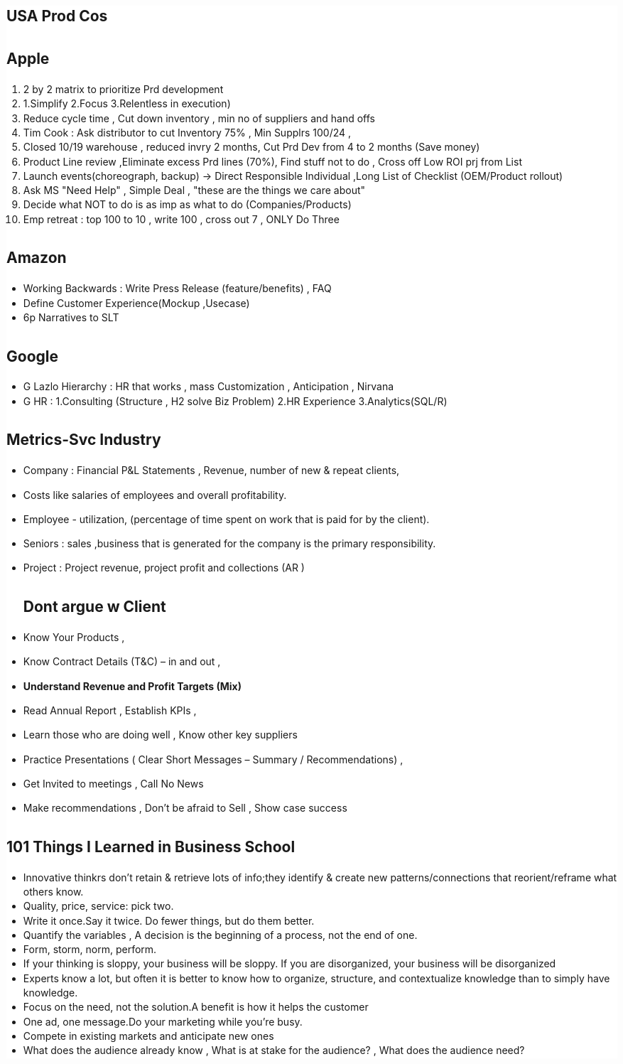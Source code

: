 ## USA Prod Cos
## Apple
1. 2 by 2 matrix to prioritize Prd development
1. 1.Simplify 2.Focus 3.Relentless in execution)
1. Reduce cycle time , Cut down inventory , min no of suppliers and hand offs
1. Tim Cook : Ask distributor to  cut Inventory 75% , Min Supplrs 100/24 ,
2. Closed 10/19 warehouse , reduced invry 2 months, Cut Prd Dev  from 4 to 2 months (Save money) 
1. Product Line review ,Eliminate excess Prd lines (70%), Find stuff not to do , Cross off Low ROI prj from List
1. Launch events(choreograph, backup) -> Direct Responsible Individual ,Long List of Checklist (OEM/Product rollout)
1. Ask MS "Need Help" , Simple Deal , "these are the things we care about" 
1. Decide what NOT to do is as imp as what to do (Companies/Products)
1. Emp retreat : top 100 to 10 , write 100 , cross out 7 , ONLY Do Three

## Amazon
- Working Backwards : Write Press Release (feature/benefits) , FAQ
- Define Customer Experience(Mockup ,Usecase)
- 6p Narratives to SLT

## Google
* G Lazlo Hierarchy :  HR that works , mass Customization , Anticipation , Nirvana 
* G HR : 1.Consulting (Structure , H2 solve Biz Problem) 2.HR Experience 3.Analytics(SQL/R)


## Metrics-Svc Industry
* Company :  Financial P&L Statements , Revenue,  number of new & repeat clients, 
* Costs like salaries of employees and overall profitability.
* Employee - utilization, (percentage of time spent on work that is paid for by the client). 
* Seniors  : sales ,business that is generated for the company is the primary responsibility.
* Project :  Project revenue, project profit and collections (AR )

  ## Dont argue w Client
* Know Your Products ,
* Know Contract Details (T&C) – in and out ,
* **Understand Revenue and Profit Targets (Mix)**
* Read Annual Report , Establish KPIs ,
* Learn those who are doing well , Know other key suppliers
* Practice Presentations ( Clear Short Messages – Summary / Recommendations) ,
* Get Invited to meetings  , Call No News
* Make recommendations , Don’t be afraid to Sell , Show case success 


## 101 Things I Learned in Business School
* Innovative thinkrs don’t retain & retrieve lots of info;they identify & create new patterns/connections that reorient/reframe what others know.
* Quality, price, service: pick two.
* Write it once.Say it twice. Do fewer things, but do them better.
* Quantify the variables , A decision is the beginning of a process, not the end of one.
* Form, storm, norm, perform.
* If your thinking is sloppy, your business will be sloppy. If you are disorganized, your business will be disorganized
* Experts know a lot, but often it is better to know how to organize, structure, and contextualize knowledge than to simply have knowledge. 
* Focus on the need, not the solution.A benefit is how it helps the customer
* One ad, one message.Do your marketing while you’re busy.
* Compete in existing markets and anticipate new ones
* What does the audience already know , What is at stake for the audience? , What does the audience need? 
